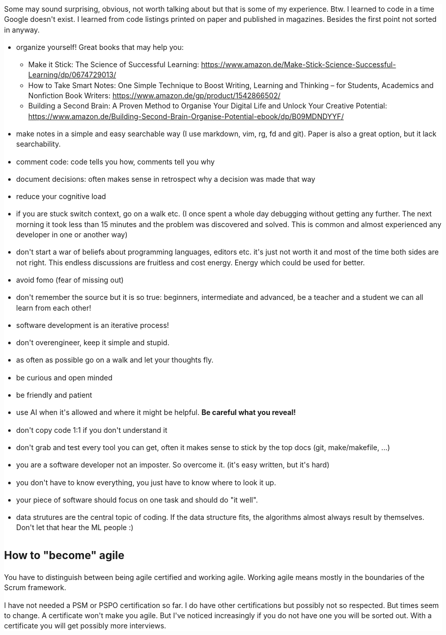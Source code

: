 Some may sound surprising, obvious, not worth talking about but that is some of my experience. Btw. I learned to code in a time Google doesn't exist. I learned from code listings printed on paper and published in magazines.
Besides the first point not sorted in anyway.


- organize yourself! Great books that may help you:
    - Make it Stick: The Science of Successful Learning: https://www.amazon.de/Make-Stick-Science-Successful-Learning/dp/0674729013/
    - How to Take Smart Notes: One Simple Technique to Boost Writing, Learning and Thinking – for Students, Academics and Nonfiction Book Writers: https://www.amazon.de/gp/product/1542866502/
    - Building a Second Brain: A Proven Method to Organise Your Digital Life and Unlock Your Creative Potential: https://www.amazon.de/Building-Second-Brain-Organise-Potential-ebook/dp/B09MDNDYYF/ 

- make notes in a simple and easy searchable way (I use markdown, vim, rg, fd and git). Paper is also a great option, but it lack searchability.
- comment code: code tells you how, comments tell you why
- document decisions: often makes sense in retrospect why a decision was made that way
- reduce your cognitive load
- if you are stuck switch context, go on a walk etc. (I once spent a whole day debugging without getting any further. The next morning it took less than 15 minutes and the problem was discovered and solved. This is common and almost experienced any developer in one or another way)
- don't start a war of beliefs about programming languages, editors etc. it's just not worth it and most of the time both sides are not right. This endless discussions are fruitless and cost energy. Energy which could be used for better.
- avoid fomo (fear of missing out)
- don't remember the source but it is so true: beginners, intermediate and advanced, be a teacher and a student we can all learn from each other!
- software development is an iterative process!
- don't overengineer, keep it simple and stupid.
- as often as possible go on a walk and let your thoughts fly.
- be curious and open minded
- be friendly and patient
- use AI when it's allowed and where it might be helpful. **Be careful what you reveal!**
- don't copy code 1:1 if you don't understand it
- don't grab and test every tool you can get, often it makes sense to stick by the top docs (git, make/makefile, ...)
- you are a software developer not an imposter. So overcome it. (it's easy written, but it's hard)
- you don't have to know everything, you just have to know where to look it up.
- your piece of software should focus on one task and should do "it well".
- data strutures are the central topic of coding. If the data structure fits, the algorithms almost always result by themselves. Don't let that hear the ML people :)


 

## How to "become" agile

You have to distinguish between being agile certified and working agile. Working agile means mostly in the boundaries of the Scrum framework.

I have not needed a PSM or PSPO certification so far. I do have other
certifications but possibly not so respected. But times seem to change.
A certificate won't make you agile. But I've noticed increasingly if you
do not have one you will be sorted out. With a certificate you
will get possibly more interviews.
